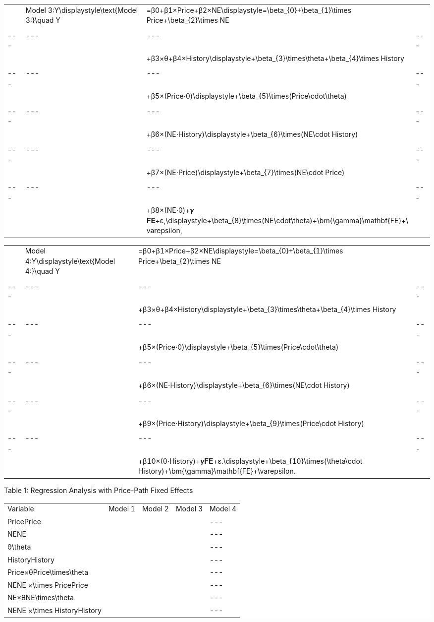 |  |  |  |  |
| --- | --- | --- | --- |
|  | Model 3:Y\displaystyle\text{Model 3:}\quad Y | =β0+β1×P​r​i​c​e+β2×N​E\displaystyle=\beta\_{0}+\beta\_{1}\times Price+\beta\_{2}\times NE |  |
|  |  |  |  |
| --- | --- | --- | --- |
|  |  | +β3×θ+β4×H​i​s​t​o​r​y\displaystyle+\beta\_{3}\times\theta+\beta\_{4}\times History |  |
|  |  |  |  |
| --- | --- | --- | --- |
|  |  | +β5×(P​r​i​c​e⋅θ)\displaystyle+\beta\_{5}\times(Price\cdot\theta) |  |
|  |  |  |  |
| --- | --- | --- | --- |
|  |  | +β6×(N​E⋅H​i​s​t​o​r​y)\displaystyle+\beta\_{6}\times(NE\cdot History) |  |
|  |  |  |  |
| --- | --- | --- | --- |
|  |  | +β7×(N​E⋅P​r​i​c​e)\displaystyle+\beta\_{7}\times(NE\cdot Price) |  |
|  |  |  |  |
| --- | --- | --- | --- |
|  |  | +β8×(N​E⋅θ)+𝜸​𝐅𝐄+ε,\displaystyle+\beta\_{8}\times(NE\cdot\theta)+\bm{\gamma}\mathbf{FE}+\varepsilon, |  |

|  |  |  |  |
| --- | --- | --- | --- |
|  | Model 4:Y\displaystyle\text{Model 4:}\quad Y | =β0+β1×P​r​i​c​e+β2×N​E\displaystyle=\beta\_{0}+\beta\_{1}\times Price+\beta\_{2}\times NE |  |
|  |  |  |  |
| --- | --- | --- | --- |
|  |  | +β3×θ+β4×H​i​s​t​o​r​y\displaystyle+\beta\_{3}\times\theta+\beta\_{4}\times History |  |
|  |  |  |  |
| --- | --- | --- | --- |
|  |  | +β5×(P​r​i​c​e⋅θ)\displaystyle+\beta\_{5}\times(Price\cdot\theta) |  |
|  |  |  |  |
| --- | --- | --- | --- |
|  |  | +β6×(N​E⋅H​i​s​t​o​r​y)\displaystyle+\beta\_{6}\times(NE\cdot History) |  |
|  |  |  |  |
| --- | --- | --- | --- |
|  |  | +β9×(P​r​i​c​e⋅H​i​s​t​o​r​y)\displaystyle+\beta\_{9}\times(Price\cdot History) |  |
|  |  |  |  |
| --- | --- | --- | --- |
|  |  | +β10×(θ⋅H​i​s​t​o​r​y)+𝜸​𝐅𝐄+ε.\displaystyle+\beta\_{10}\times(\theta\cdot History)+\bm{\gamma}\mathbf{FE}+\varepsilon. |  |

Table 1: Regression Analysis with Price-Path Fixed Effects

|  |  |  |  |  |
| --- | --- | --- | --- | --- |
| Variable | Model 1 | Model 2 | Model 3 | Model 4 |
| P​r​i​c​ePrice | |  | | --- | | 17.310\*\*\* | | (0.313) | | |  | | --- | | 20.105\*\*\* | | (0.620) | | |  | | --- | | 12.957\*\*\* | | (0.620) | | |  | | --- | | 27.376\*\*\* | | (0.713) | |
| N​ENE | |  | | --- | | 0.324 | | (0.180) | | |  | | --- | | 0.324 | | (0.180) | | |  | | --- | | -5.836\*\*\* | | (0.552) | | |  | | --- | | 0.408 | | (0.307) | |
| θ\theta | |  | | --- | | 3.671\*\*\* | | (0.311) | | |  | | --- | | 6.523\*\*\* | | (0.617) | | |  | | --- | | 7.445\*\*\* | | (0.668) | | |  | | --- | | 9.379\*\*\* | | (0.734) | |
| H​i​s​t​o​r​yHistory | |  | | --- | | 2.056\*\*\* | | (0.247) | | |  | | --- | | 2.056\*\*\* | | (0.247) | | |  | | --- | | 2.148\*\*\* | | (0.299) | | |  | | --- | | 13.057\*\*\* | | (0.620) | |
| P​r​i​c​e×θPrice\times\theta | |  | | --- | | — | | |  | | --- | | -5.704\*\*\* | | (1.065) | | |  | | --- | | -5.704\*\*\* | | (1.031) | | |  | | --- | | -5.704\*\*\* | | (1.009) | |
| N​ENE ×\times P​r​i​c​ePrice | |  | | --- | | — | | |  | | --- | | — | | |  | | --- | | 14.294\*\*\* | | (0.586) | | |  | | --- | | — | |
| N​E×θNE\times\theta | |  | | --- | | — | | |  | | --- | | — | | |  | | --- | | -1.844\*\*\* | | (0.604) | | |  | | --- | | — | |
| N​ENE ×\times H​i​s​t​o​r​yHistory | |  | | --- | | — | | |  | | --- | | — | | |  | | --- | | -0.182 | | (0.430) | | |  | | --- | | -0.182 | | (0.428) | |
